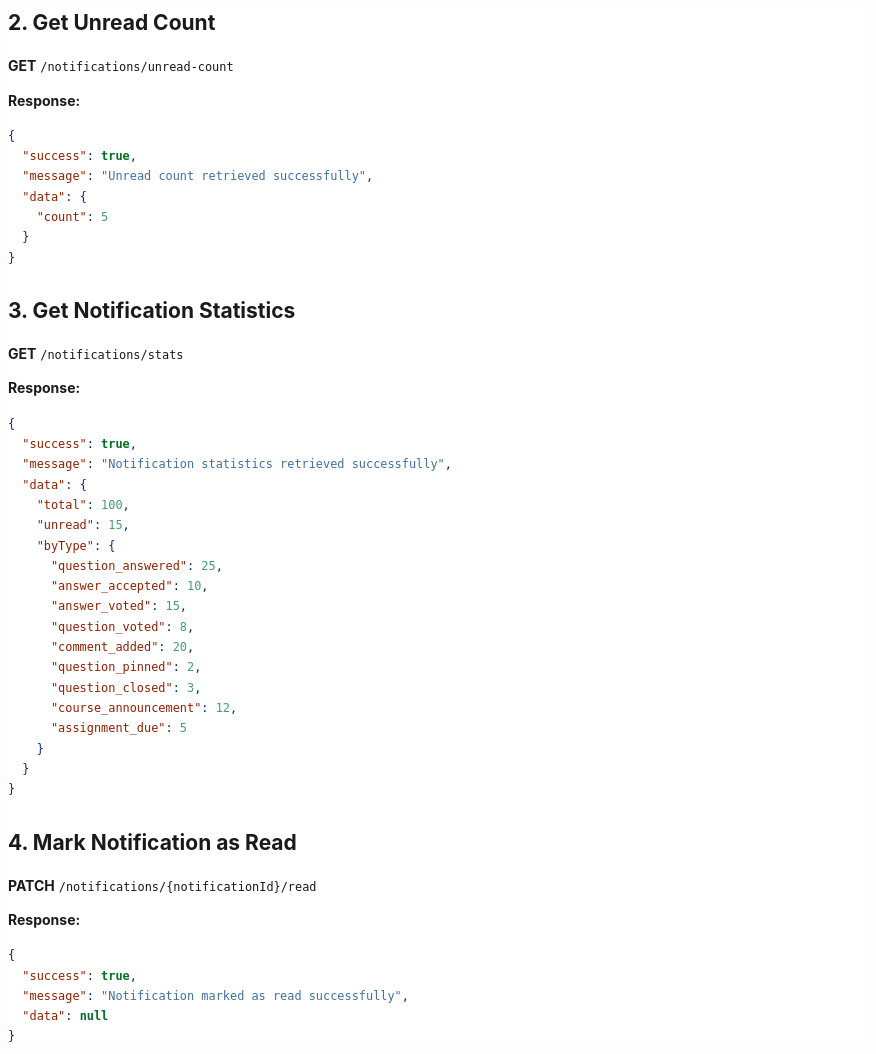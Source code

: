 ## 2. Get Unread Count
**GET** `/notifications/unread-count`

**Response:**
```json
{
  "success": true,
  "message": "Unread count retrieved successfully",
  "data": {
    "count": 5
  }
}
```

## 3. Get Notification Statistics
**GET** `/notifications/stats`

**Response:**
```json
{
  "success": true,
  "message": "Notification statistics retrieved successfully",
  "data": {
    "total": 100,
    "unread": 15,
    "byType": {
      "question_answered": 25,
      "answer_accepted": 10,
      "answer_voted": 15,
      "question_voted": 8,
      "comment_added": 20,
      "question_pinned": 2,
      "question_closed": 3,
      "course_announcement": 12,
      "assignment_due": 5
    }
  }
}
```

## 4. Mark Notification as Read
**PATCH** `/notifications/{notificationId}/read`

**Response:**
```json
{
  "success": true,
  "message": "Notification marked as read successfully",
  "data": null
}
```
